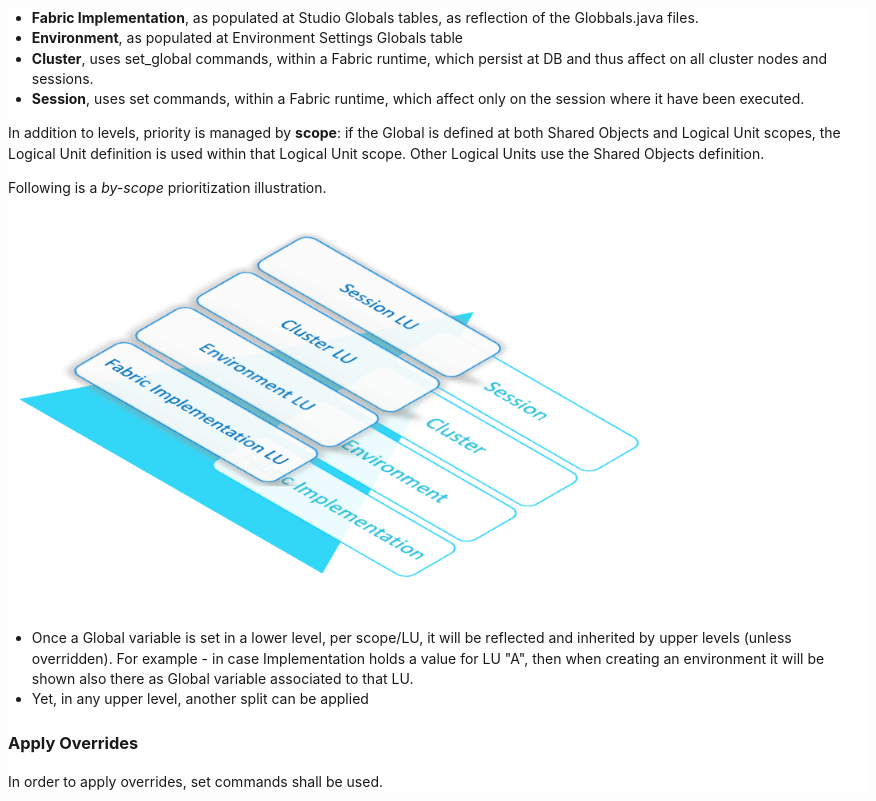 

* **Fabric Implementation**, as populated at Studio Globals tables, as reflection of the Globbals.java files.
* **Environment**, as populated at Environment Settings Globals table  
* **Cluster**, uses set_global commands, within a Fabric runtime, which persist at DB and thus affect on all cluster nodes and sessions.
* **Session**, uses set commands, within a Fabric runtime, which affect only on the session where it have been executed.



In addition to levels, priority is managed by **scope**: if the Global is defined at both Shared Objects and Logical Unit scopes, the Logical Unit definition is used within that Logical Unit scope. Other Logical Units use the Shared Objects definition.

Following is a *by-scope* prioritization illustration.  

##### <img src="images/08_05_globals_override_priority_lu.png" alt="image" style="zoom:80%;" />

* Once a Global variable is set in a lower level, per scope/LU, it will be reflected and inherited by upper levels (unless overridden). For example - in case Implementation holds a value for LU "A", then when creating an environment it will be shown also there as Global variable associated to that LU.
* Yet, in any upper level, another split can be applied



### Apply Overrides

In order to apply overrides, set commands shall be used. 

